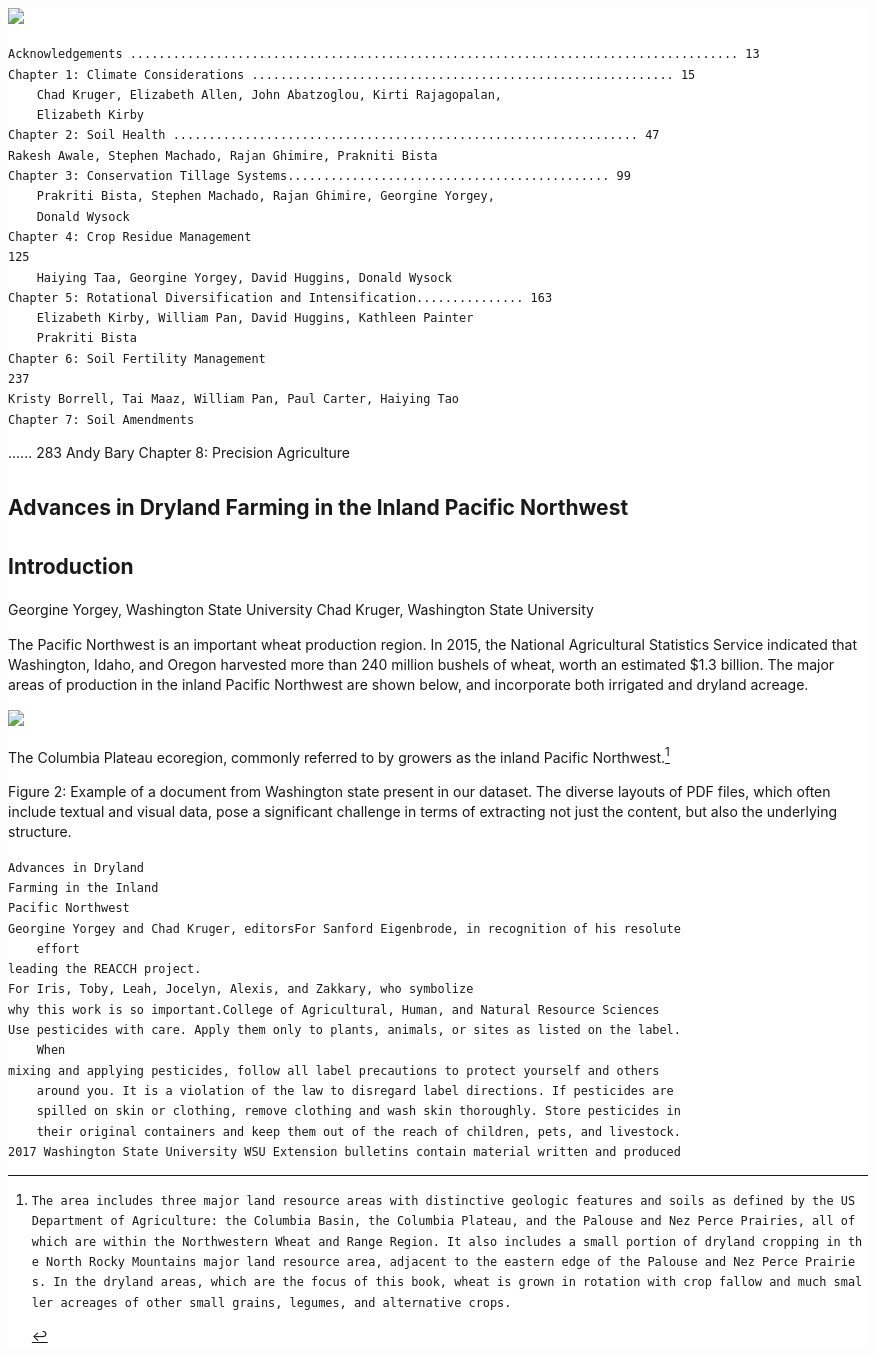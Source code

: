![](https://cdn.mathpix.com/cropped/2024_06_04_f53bf903f2b21524ad67g-06.jpg?height=68&width=614&top_left_y=431&top_left_x=1148)

```
Acknowledgements ..................................................................................... 13
Chapter 1: Climate Considerations ........................................................... 15
    Chad Kruger, Elizabeth Allen, John Abatzoglou, Kirti Rajagopalan,
    Elizabeth Kirby
Chapter 2: Soil Health ................................................................. 47
Rakesh Awale, Stephen Machado, Rajan Ghimire, Prakniti Bista
Chapter 3: Conservation Tillage Systems............................................. 99
    Prakriti Bista, Stephen Machado, Rajan Ghimire, Georgine Yorgey,
    Donald Wysock
Chapter 4: Crop Residue Management
125
    Haiying Taa, Georgine Yorgey, David Huggins, Donald Wysock
Chapter 5: Rotational Diversification and Intensification............... 163
    Elizabeth Kirby, William Pan, David Huggins, Kathleen Painter
    Prakriti Bista
Chapter 6: Soil Fertility Management
237
Kristy Borrell, Tai Maaz, William Pan, Paul Carter, Haiying Tao
Chapter 7: Soil Amendments
```

...... 283 Andy Bary
Chapter 8: Precision Agriculture

## Advances in Dryland Farming in the Inland Pacific Northwest

## Introduction

Georgine Yorgey, Washington State University Chad Kruger, Washington State University

The Pacific Northwest is an important wheat production region. In 2015, the National Agricultural Statistics Service indicated that Washington, Idaho, and Oregon harvested more than 240 million bushels of wheat, worth an estimated $\$ 1.3$ billion. The major areas of production in the inland Pacific Northwest are shown below, and incorporate both irrigated and dryland acreage.

![](https://cdn.mathpix.com/cropped/2024_06_04_f53bf903f2b21524ad67g-06.jpg?height=428&width=593&top_left_y=1800&top_left_x=381)

The Columbia Plateau ecoregion, commonly referred to by growers as the inland Pacific Northwest.[^0]

Figure 2: Example of a document from Washington state present in our dataset. The diverse layouts of PDF files, which often include textual and visual data, pose a significant challenge in terms of extracting not just the content, but also the underlying structure.

```
Advances in Dryland
Farming in the Inland
Pacific Northwest
Georgine Yorgey and Chad Kruger, editorsFor Sanford Eigenbrode, in recognition of his resolute
    effort
leading the REACCH project.
For Iris, Toby, Leah, Jocelyn, Alexis, and Zakkary, who symbolize
why this work is so important.College of Agricultural, Human, and Natural Resource Sciences
Use pesticides with care. Apply them only to plants, animals, or sites as listed on the label.
    When
mixing and applying pesticides, follow all label precautions to protect yourself and others
    around you. It is a violation of the law to disregard label directions. If pesticides are
    spilled on skin or clothing, remove clothing and wash skin thoroughly. Store pesticides in
    their original containers and keep them out of the reach of children, pets, and livestock.
2017 Washington State University WSU Extension bulletins contain material written and produced
```

[^0]:    The area includes three major land resource areas with distinctive geologic features and soils as defined by the US Department of Agriculture: the Columbia Basin, the Columbia Plateau, and the Palouse and Nez Perce Prairies, all of which are within the Northwestern Wheat and Range Region. It also includes a small portion of dryland cropping in the North Rocky Mountains major land resource area, adjacent to the eastern edge of the Palouse and Nez Perce Prairies. In the dryland areas, which are the focus of this book, wheat is grown in rotation with crop fallow and much smaller acreages of other small grains, legumes, and alternative crops.